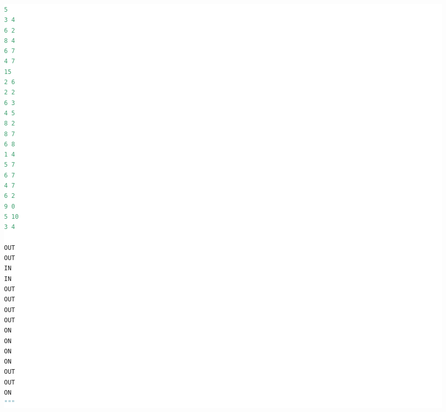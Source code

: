 ```py
5
3 4
6 2
8 4
6 7
4 7
15
2 6
2 2
6 3
4 5
8 2
8 7
6 8
1 4
5 7
6 7
4 7
6 2
9 0
5 10
3 4

OUT
OUT
IN
IN
OUT
OUT
OUT
OUT
ON
ON
ON
ON
OUT
OUT
ON
"""
```